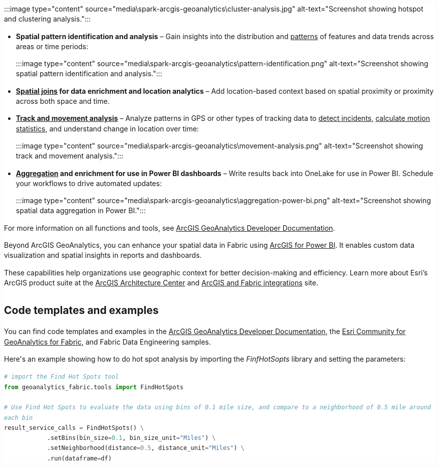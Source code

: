   :::image type="content" source="media\spark-arcgis-geoanalytics\cluster-analysis.jpg" alt-text="Screenshot showing hotspot and clustering analysis.":::

* **Spatial pattern identification and analysis** – Gain insights into the distribution and [patterns](https://developers.arcgis.com/geoanalytics-fabric/tools/aggregate-points/) of features and data trends across areas or time periods:

  :::image type="content" source="media\spark-arcgis-geoanalytics\pattern-identification.png" alt-text="Screenshot showing spatial pattern identification and analysis.":::

* **[Spatial joins](https://developers.arcgis.com/geoanalytics-fabric/core-concepts/spatial-joins/) for data enrichment and location analytics** – Add location-based context based on spatial proximity or proximity across both space and time.

* **[Track and movement analysis](https://developers.arcgis.com/geoanalytics-fabric/trk-functions/)** – Analyze patterns in GPS or other types of tracking data to [detect incidents](https://developers.arcgis.com/geoanalytics-fabric/tools/detect-incidents/), [calculate motion statistics](https://developers.arcgis.com/geoanalytics-fabric/tools/calculate-motion-statistics/), and understand change in location over time:

  :::image type="content" source="media\spark-arcgis-geoanalytics\movement-analysis.png" alt-text="Screenshot showing track and movement analysis.":::

* **[Aggregation](https://developers.arcgis.com/geoanalytics-fabric/tools/aggregate-points/) and enrichment for use in Power BI dashboards** – Write results back into OneLake for use in Power BI.  Schedule your workflows to drive automated updates:

  :::image type="content" source="media\spark-arcgis-geoanalytics\aggregation-power-bi.png" alt-text="Screenshot showing spatial data aggregation in Power BI.":::

For more information on all functions and tools, see [ArcGIS GeoAnalytics Developer Documentation](https://developers.arcgis.com/geoanalytics-fabric).

Beyond ArcGIS GeoAnalytics, you can enhance your spatial data in Fabric using [ArcGIS for Power BI](https://doc.arcgis.com/en/microsoft-365/latest/power-bi/get-started-with-arcgis-for-power-bi.htm). It enables custom data visualization and spatial insights in reports and dashboards.

These capabilities help organizations use geographic context for better decision-making and efficiency. Learn more about Esri’s ArcGIS product suite at the [ArcGIS Architecture Center](https://architecture.arcgis.com/en/overview/introduction-to-arcgis/arcgis-capabilities.html) and [ArcGIS and Fabric integrations](https://www.esri.com/en-us/c/product/spatial-analytics-in-microsoft-fabric) site.

## Code templates and examples

You can find code templates and examples in the [ArcGIS GeoAnalytics Developer Documentation](https://developers.arcgis.com/geoanalytics-fabric/), the [Esri Community for GeoAnalytics for Fabric](https://community.esri.com/t5/arcgis-geoanalytics-for-microsoft-fabric/ct-p/arcgis-geoanalytics-for-microsoft-fabric), and Fabric Data Engineering samples.

Here's an example showing how to do hot spot analysis by importing the *FinfHotSopts* library and setting the parameters:

```python
# import the Find Hot Spots tool
from geoanalytics_fabric.tools import FindHotSpots

# Use Find Hot Spots to evaluate the data using bins of 0.1 mile size, and compare to a neighborhood of 0.5 mile around each bin
result_service_calls = FindHotSpots() \
            .setBins(bin_size=0.1, bin_size_unit="Miles") \
            .setNeighborhood(distance=0.5, distance_unit="Miles") \
            .run(dataframe=df)
```
